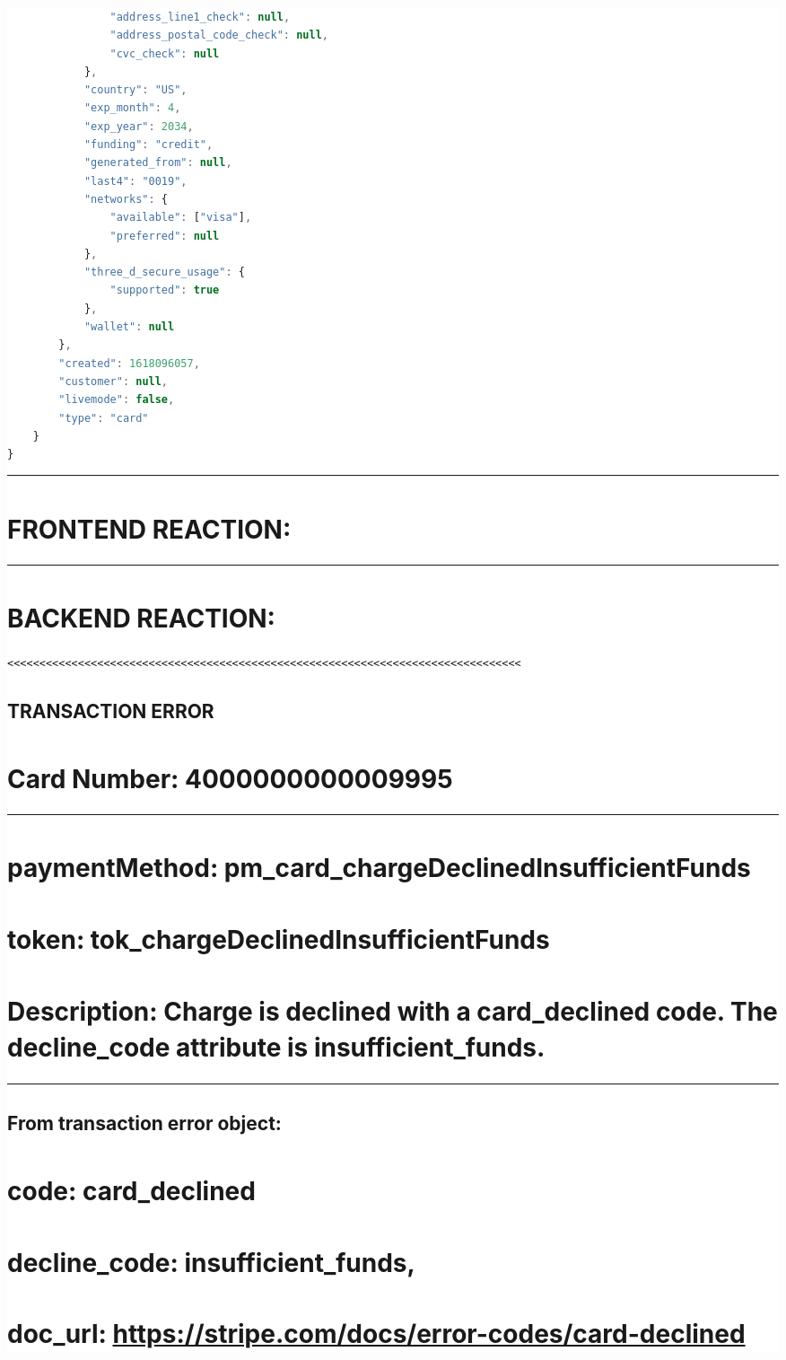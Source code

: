 ```javascript
				"address_line1_check": null,
				"address_postal_code_check": null,
				"cvc_check": null
			},
			"country": "US",
			"exp_month": 4,
			"exp_year": 2034,
			"funding": "credit",
			"generated_from": null,
			"last4": "0019",
			"networks": {
				"available": ["visa"],
				"preferred": null
			},
			"three_d_secure_usage": {
				"supported": true
			},
			"wallet": null
		},
		"created": 1618096057,
		"customer": null,
		"livemode": false,
		"type": "card"
	}
}
```

________________________________________________
# FRONTEND REACTION:
________________________________________________
# BACKEND REACTION:
	<<<<<<<<<<<<<<<<<<<<<<<<<<<<<<<<<<<<<<<<<<<<<<<<<<<<<<<<<<<<<<<<<<<<<<<<<<<<<<<<
>>>>>>>>>>>>>>>>>>>>>>>>>>>>>>>>>>>>>>>>>>>>>>>>>>>>>>>>>>>>>>>>>>>>>>>>>>>>>>>>>>>>>>>>
## TRANSACTION ERROR
# Card Number:      4000000000009995
_________________________________________________
# paymentMethod:    pm_card_chargeDeclinedInsufficientFunds
# token:            tok_chargeDeclinedInsufficientFunds
# Description:     	Charge is declined with a card_declined code. The decline_code attribute is insufficient_funds.
_________________________________________________
## From             transaction error object: 
#  code:            card_declined
#	 decline_code:    insufficient_funds,
#  doc_url:         https://stripe.com/docs/error-codes/card-declined